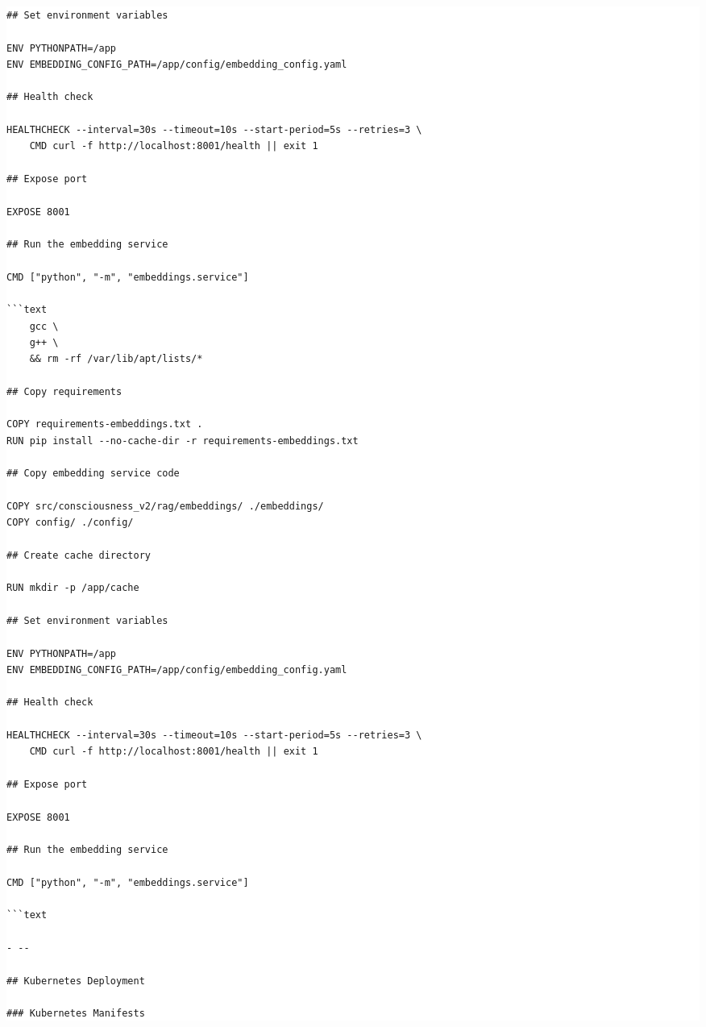 ```mermaid
## Set environment variables

ENV PYTHONPATH=/app
ENV EMBEDDING_CONFIG_PATH=/app/config/embedding_config.yaml

## Health check

HEALTHCHECK --interval=30s --timeout=10s --start-period=5s --retries=3 \
    CMD curl -f http://localhost:8001/health || exit 1

## Expose port

EXPOSE 8001

## Run the embedding service

CMD ["python", "-m", "embeddings.service"]

```text
    gcc \
    g++ \
    && rm -rf /var/lib/apt/lists/*

## Copy requirements

COPY requirements-embeddings.txt .
RUN pip install --no-cache-dir -r requirements-embeddings.txt

## Copy embedding service code

COPY src/consciousness_v2/rag/embeddings/ ./embeddings/
COPY config/ ./config/

## Create cache directory

RUN mkdir -p /app/cache

## Set environment variables

ENV PYTHONPATH=/app
ENV EMBEDDING_CONFIG_PATH=/app/config/embedding_config.yaml

## Health check

HEALTHCHECK --interval=30s --timeout=10s --start-period=5s --retries=3 \
    CMD curl -f http://localhost:8001/health || exit 1

## Expose port

EXPOSE 8001

## Run the embedding service

CMD ["python", "-m", "embeddings.service"]

```text

- --

## Kubernetes Deployment

### Kubernetes Manifests

```